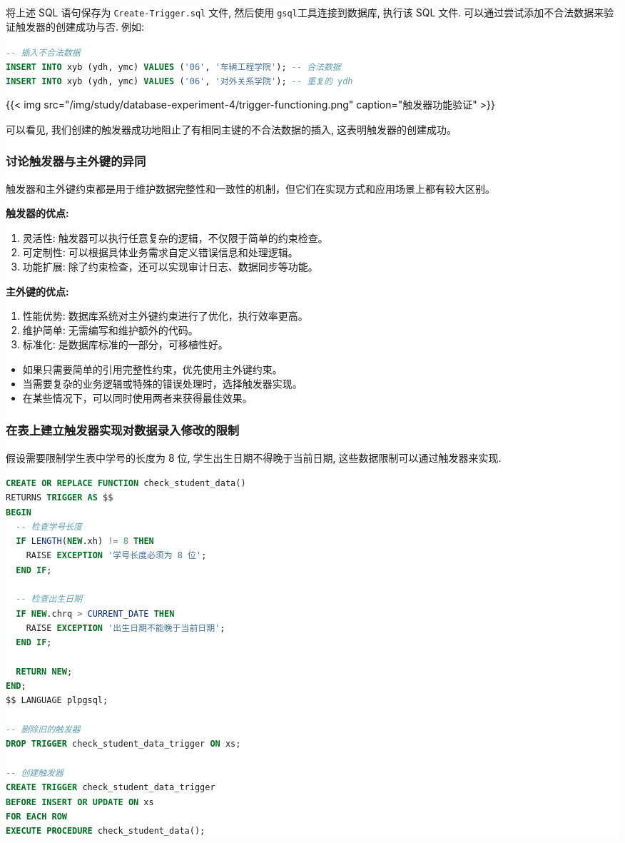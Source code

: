 将上述 SQL 语句保存为 `Create-Trigger.sql` 文件, 然后使用 `gsql`工具连接到数据库, 执行该 SQL 文件. 可以通过尝试添加不合法数据来验证触发器的创建成功与否. 例如:

```sql
-- 插入不合法数据
INSERT INTO xyb (ydh, ymc) VALUES ('06', '车辆工程学院'); -- 合法数据
INSERT INTO xyb (ydh, ymc) VALUES ('06', '对外关系学院'); -- 重复的 ydh
```

{{< img src="/img/study/database-experiment-4/trigger-functioning.png" caption="触发器功能验证" >}}

可以看见, 我们创建的触发器成功地阻止了有相同主键的不合法数据的插入, 这表明触发器的创建成功。

### 讨论触发器与主外键的异同

触发器和主外键约束都是用于维护数据完整性和一致性的机制，但它们在实现方式和应用场景上都有较大区别。

**触发器的优点:** 
1. 灵活性: 触发器可以执行任意复杂的逻辑，不仅限于简单的约束检查。
2. 可定制性: 可以根据具体业务需求自定义错误信息和处理逻辑。
3. 功能扩展: 除了约束检查，还可以实现审计日志、数据同步等功能。

**主外键的优点:** 
1. 性能优势: 数据库系统对主外键约束进行了优化，执行效率更高。
2. 维护简单: 无需编写和维护额外的代码。
3. 标准化: 是数据库标准的一部分，可移植性好。



- 如果只需要简单的引用完整性约束，优先使用主外键约束。
- 当需要复杂的业务逻辑或特殊的错误处理时，选择触发器实现。
- 在某些情况下，可以同时使用两者来获得最佳效果。

### 在表上建立触发器实现对数据录入修改的限制

假设需要限制学生表中学号的长度为 8 位, 学生出生日期不得晚于当前日期, 这些数据限制可以通过触发器来实现. 

```sql
CREATE OR REPLACE FUNCTION check_student_data()
RETURNS TRIGGER AS $$
BEGIN
  -- 检查学号长度
  IF LENGTH(NEW.xh) != 8 THEN
    RAISE EXCEPTION '学号长度必须为 8 位';
  END IF;

  -- 检查出生日期
  IF NEW.chrq > CURRENT_DATE THEN
    RAISE EXCEPTION '出生日期不能晚于当前日期';
  END IF;

  RETURN NEW;
END;
$$ LANGUAGE plpgsql;

-- 删除旧的触发器
DROP TRIGGER check_student_data_trigger ON xs;

-- 创建触发器
CREATE TRIGGER check_student_data_trigger
BEFORE INSERT OR UPDATE ON xs
FOR EACH ROW
EXECUTE PROCEDURE check_student_data();
```
